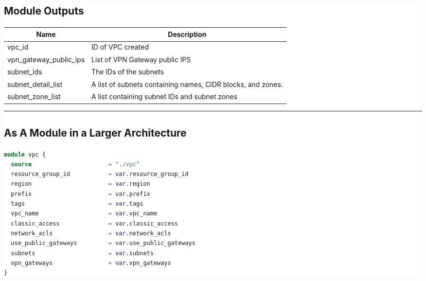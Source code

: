 
## Module Outputs

Name                   | Description
---------------------- | -----------------------------------------------------------
vpc_id                 | ID of VPC created
vpn_gateway_public_ips | List of VPN Gateway public IPS
subnet_ids             | The IDs of the subnets
subnet_detail_list     | A list of subnets containing names, CIDR blocks, and zones.
subnet_zone_list       | A list containing subnet IDs and subnet zones

---

## As A Module in a Larger Architecture

```terraform
module vpc {
  source                      = "./vpc"
  resource_group_id           = var.resource_group_id
  region                      = var.region
  prefix                      = var.prefix
  tags                        = var.tags
  vpc_name                    = var.vpc_name
  classic_access              = var.classic_access
  network_acls                = var.network_acls
  use_public_gateways         = var.use_public_gateways
  subnets                     = var.subnets
  vpn_gateways                = var.vpn_gateways
}
```

